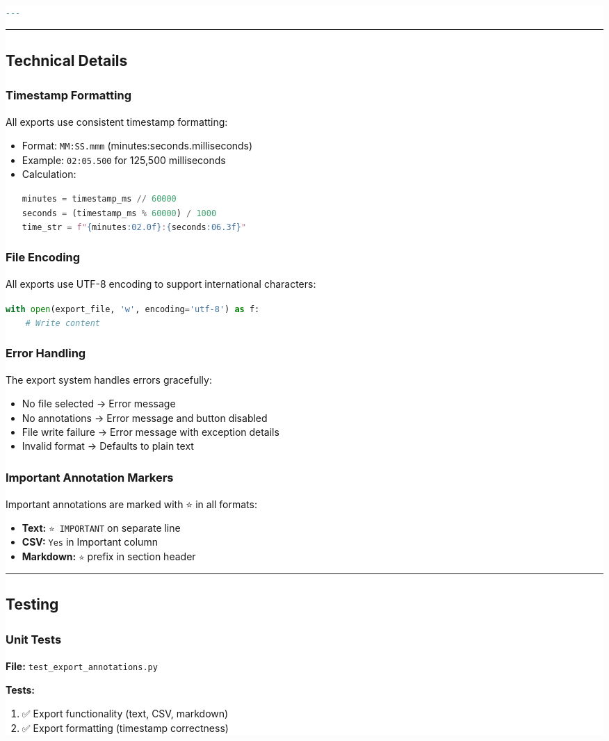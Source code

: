 ```markdown
---
```

---

## Technical Details

### Timestamp Formatting

All exports use consistent timestamp formatting:
- Format: `MM:SS.mmm` (minutes:seconds.milliseconds)
- Example: `02:05.500` for 125,500 milliseconds
- Calculation:
  ```python
  minutes = timestamp_ms // 60000
  seconds = (timestamp_ms % 60000) / 1000
  time_str = f"{minutes:02.0f}:{seconds:06.3f}"
  ```

### File Encoding

All exports use UTF-8 encoding to support international characters:
```python
with open(export_file, 'w', encoding='utf-8') as f:
    # Write content
```

### Error Handling

The export system handles errors gracefully:
- No file selected → Error message
- No annotations → Error message and button disabled
- File write failure → Error message with exception details
- Invalid format → Defaults to plain text

### Important Annotation Markers

Important annotations are marked with ⭐ in all formats:
- **Text:** `⭐ IMPORTANT` on separate line
- **CSV:** `Yes` in Important column
- **Markdown:** `⭐` prefix in section header

---

## Testing

### Unit Tests

**File:** `test_export_annotations.py`

**Tests:**
1. ✅ Export functionality (text, CSV, markdown)
2. ✅ Export formatting (timestamp correctness)
